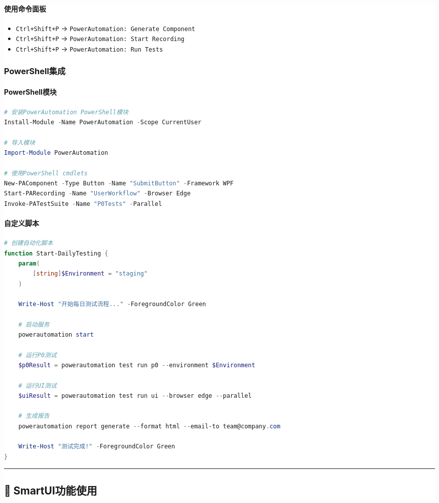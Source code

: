 #### **使用命令面板**
- `Ctrl+Shift+P` → `PowerAutomation: Generate Component`
- `Ctrl+Shift+P` → `PowerAutomation: Start Recording`
- `Ctrl+Shift+P` → `PowerAutomation: Run Tests`

### **PowerShell集成**

#### **PowerShell模块**
```powershell
# 安装PowerAutomation PowerShell模块
Install-Module -Name PowerAutomation -Scope CurrentUser

# 导入模块
Import-Module PowerAutomation

# 使用PowerShell cmdlets
New-PAComponent -Type Button -Name "SubmitButton" -Framework WPF
Start-PARecording -Name "UserWorkflow" -Browser Edge
Invoke-PATestSuite -Name "P0Tests" -Parallel
```

#### **自定义脚本**
```powershell
# 创建自动化脚本
function Start-DailyTesting {
    param(
        [string]$Environment = "staging"
    )
    
    Write-Host "开始每日测试流程..." -ForegroundColor Green
    
    # 启动服务
    powerautomation start
    
    # 运行P0测试
    $p0Result = powerautomation test run p0 --environment $Environment
    
    # 运行UI测试
    $uiResult = powerautomation test run ui --browser edge --parallel
    
    # 生成报告
    powerautomation report generate --format html --email-to team@company.com
    
    Write-Host "测试完成!" -ForegroundColor Green
}
```

---

## 🎨 **SmartUI功能使用**
